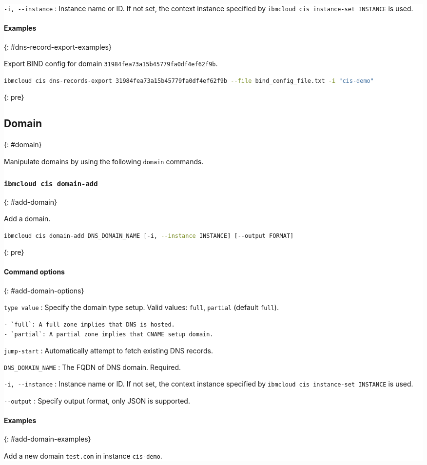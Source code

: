 `-i, --instance`
:   Instance name or ID. If not set, the context instance specified by `ibmcloud cis instance-set INSTANCE` is used.

#### Examples
{: #dns-record-export-examples}

Export BIND config for domain `31984fea73a15b45779fa0df4ef62f9b`.

```sh
ibmcloud cis dns-records-export 31984fea73a15b45779fa0df4ef62f9b --file bind_config_file.txt -i "cis-demo"
```
{: pre}

## Domain
{: #domain}

Manipulate domains by using the following `domain` commands.

### `ibmcloud cis domain-add`
{: #add-domain}

Add a domain.

```sh
ibmcloud cis domain-add DNS_DOMAIN_NAME [-i, --instance INSTANCE] [--output FORMAT]
```
{: pre}

#### Command options
{: #add-domain-options}

`type value`
:   Specify the domain type setup. Valid values: `full`, `partial` (default `full`).

    - `full`: A full zone implies that DNS is hosted.
    - `partial`: A partial zone implies that CNAME setup domain.

`jump-start`
:   Automatically attempt to fetch existing DNS records.

`DNS_DOMAIN_NAME`
:   The FQDN of DNS domain. Required.

`-i, --instance`
:   Instance name or ID. If not set, the context instance specified by `ibmcloud cis instance-set INSTANCE` is used.

`--output`
:   Specify output format, only JSON is supported.

#### Examples
{: #add-domain-examples}

Add a new domain `test.com` in instance `cis-demo`.
